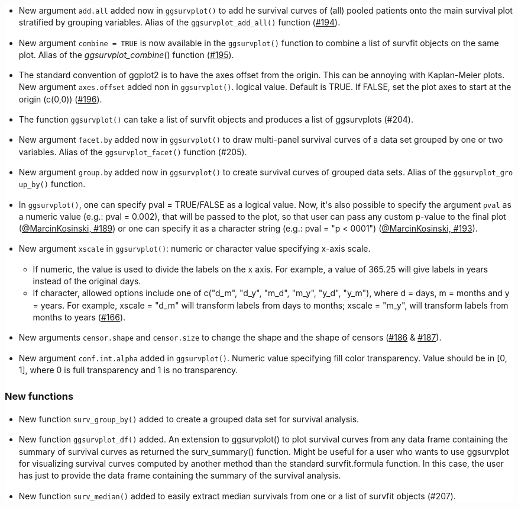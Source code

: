 - New argument `add.all` added now in `ggsurvplot()` to add he survival curves of (all) pooled patients onto the main survival plot stratified by grouping variables. Alias of the `ggsurvplot_add_all()` function ([#194](https://github.com/kassambara/survminer/issues/194)).
    
- New argument `combine = TRUE` is now available in the `ggsurvplot()` function to combine a list of survfit objects on the same plot. Alias of the *ggsurvplot_combine*() function ([#195](https://github.com/kassambara/survminer/issues/195)).

-  The standard convention of ggplot2 is to have the axes offset from the origin. This can be annoying with Kaplan-Meier plots. New argument `axes.offset` added non in `ggsurvplot()`.  logical value. Default is TRUE. If FALSE, set the plot axes to start at the origin (c(0,0)) ([#196](https://github.com/kassambara/survminer/issues/196)). 
      
- The function `ggsurvplot()` can take a list of survfit objects and produces a list of ggsurvplots (#204).
   
- New argument `facet.by` added now in `ggsurvplot()` to draw multi-panel survival curves of a data set grouped by one or two variables. Alias of the `ggsurvplot_facet()` function (#205).
  
- New argument `group.by` added now in `ggsurvplot()` to create survival curves of grouped data sets. Alias of the `ggsurvplot_group_by()` function.
   

- In `ggsurvplot()`, one can specify pval = TRUE/FALSE as a logical value. Now, it's also possible to specify the argument `pval` as a numeric value (e.g.: pval = 0.002), that will be passed to the plot, so that user can pass any custom p-value to the final plot ([@MarcinKosinski, #189](https://github.com/kassambara/survminer/issues/189)) or one can specify it as a character string (e.g.: pval = "p < 0001") ([@MarcinKosinski, #193](https://github.com/kassambara/survminer/issues/193)).
   
   
- New argument `xscale` in `ggsurvplot()`: numeric or character value specifying x-axis scale.
    - If numeric, the value is used to divide the labels on the x axis. For example, a value of 365.25 will give labels in years instead of the original days.
    - If character, allowed options include one of c("d_m", "d_y", "m_d", "m_y", "y_d", "y_m"), where d = days, m = months and y = years. For example, xscale = "d_m" will transform labels from days to months; xscale = "m_y", will transform labels from months to years ([#166](https://github.com/kassambara/survminer/issues/166)). 
    
- New arguments `censor.shape` and `censor.size` to change the shape and the shape of censors ([#186](https://github.com/kassambara/survminer/issues/186) & [#187](https://github.com/kassambara/survminer/issues/187)).
     
     
- New argument `conf.int.alpha` added in `ggsurvplot()`. Numeric value specifying fill color transparency. Value should be in [0, 1], where 0 is full transparency and 1 is no transparency.
    
    
### New functions
  
- New function `surv_group_by()` added to create a grouped data set for survival analysis.
   
- New function `ggsurvplot_df()` added. An extension to ggsurvplot() to plot survival curves from any data frame containing the summary of survival curves as returned the surv_summary() function. Might be useful for a user who wants to use ggsurvplot for visualizing survival curves computed by another method than the standard survfit.formula function. In this case, the user has just to provide the data frame containing the summary of the survival analysis.
   
- New function `surv_median()` added to easily extract median survivals from one or a list of survfit objects (#207).
   